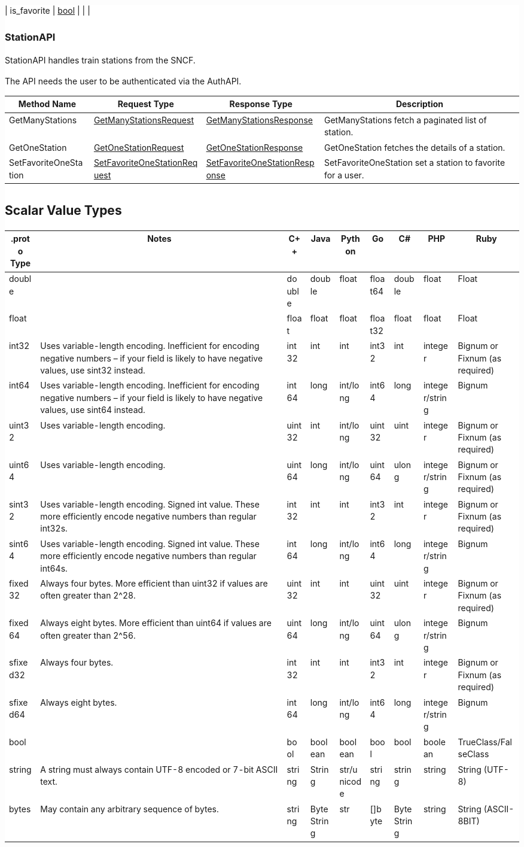 | is_favorite | [bool](#bool) |  |  |





 

 

 


<a name="station-v1alpha1-StationAPI"></a>

### StationAPI
StationAPI handles train stations from the SNCF.

The API needs the user to be authenticated via the AuthAPI.

| Method Name | Request Type | Response Type | Description |
| ----------- | ------------ | ------------- | ------------|
| GetManyStations | [GetManyStationsRequest](#station-v1alpha1-GetManyStationsRequest) | [GetManyStationsResponse](#station-v1alpha1-GetManyStationsResponse) | GetManyStations fetch a paginated list of station. |
| GetOneStation | [GetOneStationRequest](#station-v1alpha1-GetOneStationRequest) | [GetOneStationResponse](#station-v1alpha1-GetOneStationResponse) | GetOneStation fetches the details of a station. |
| SetFavoriteOneStation | [SetFavoriteOneStationRequest](#station-v1alpha1-SetFavoriteOneStationRequest) | [SetFavoriteOneStationResponse](#station-v1alpha1-SetFavoriteOneStationResponse) | SetFavoriteOneStation set a station to favorite for a user. |

 



## Scalar Value Types

| .proto Type | Notes | C++ | Java | Python | Go | C# | PHP | Ruby |
| ----------- | ----- | --- | ---- | ------ | -- | -- | --- | ---- |
| <a name="double" /> double |  | double | double | float | float64 | double | float | Float |
| <a name="float" /> float |  | float | float | float | float32 | float | float | Float |
| <a name="int32" /> int32 | Uses variable-length encoding. Inefficient for encoding negative numbers – if your field is likely to have negative values, use sint32 instead. | int32 | int | int | int32 | int | integer | Bignum or Fixnum (as required) |
| <a name="int64" /> int64 | Uses variable-length encoding. Inefficient for encoding negative numbers – if your field is likely to have negative values, use sint64 instead. | int64 | long | int/long | int64 | long | integer/string | Bignum |
| <a name="uint32" /> uint32 | Uses variable-length encoding. | uint32 | int | int/long | uint32 | uint | integer | Bignum or Fixnum (as required) |
| <a name="uint64" /> uint64 | Uses variable-length encoding. | uint64 | long | int/long | uint64 | ulong | integer/string | Bignum or Fixnum (as required) |
| <a name="sint32" /> sint32 | Uses variable-length encoding. Signed int value. These more efficiently encode negative numbers than regular int32s. | int32 | int | int | int32 | int | integer | Bignum or Fixnum (as required) |
| <a name="sint64" /> sint64 | Uses variable-length encoding. Signed int value. These more efficiently encode negative numbers than regular int64s. | int64 | long | int/long | int64 | long | integer/string | Bignum |
| <a name="fixed32" /> fixed32 | Always four bytes. More efficient than uint32 if values are often greater than 2^28. | uint32 | int | int | uint32 | uint | integer | Bignum or Fixnum (as required) |
| <a name="fixed64" /> fixed64 | Always eight bytes. More efficient than uint64 if values are often greater than 2^56. | uint64 | long | int/long | uint64 | ulong | integer/string | Bignum |
| <a name="sfixed32" /> sfixed32 | Always four bytes. | int32 | int | int | int32 | int | integer | Bignum or Fixnum (as required) |
| <a name="sfixed64" /> sfixed64 | Always eight bytes. | int64 | long | int/long | int64 | long | integer/string | Bignum |
| <a name="bool" /> bool |  | bool | boolean | boolean | bool | bool | boolean | TrueClass/FalseClass |
| <a name="string" /> string | A string must always contain UTF-8 encoded or 7-bit ASCII text. | string | String | str/unicode | string | string | string | String (UTF-8) |
| <a name="bytes" /> bytes | May contain any arbitrary sequence of bytes. | string | ByteString | str | []byte | ByteString | string | String (ASCII-8BIT) |

